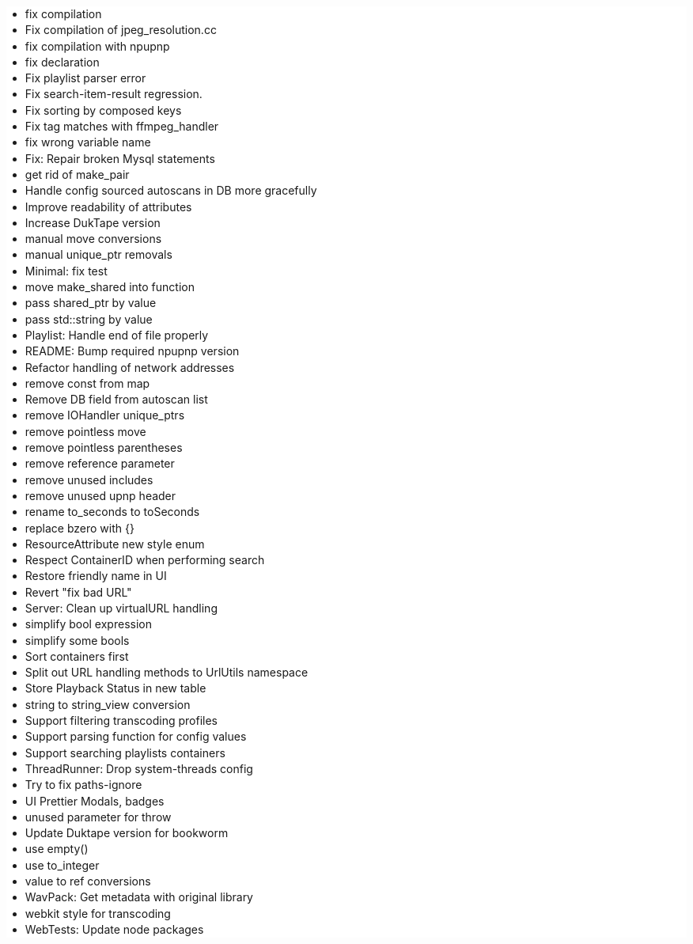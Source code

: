 - fix compilation
- Fix compilation of jpeg_resolution.cc
- fix compilation with npupnp
- fix declaration
- Fix playlist parser error
- Fix search-item-result regression.
- Fix sorting by composed keys
- Fix tag matches with ffmpeg_handler
- fix wrong variable name
- Fix: Repair broken Mysql statements
- get rid of make_pair
- Handle config sourced autoscans in DB more gracefully
- Improve readability of attributes
- Increase DukTape version
- manual move conversions
- manual unique_ptr removals
- Minimal: fix test
- move make_shared into function
- pass shared_ptr by value
- pass std::string by value
- Playlist: Handle end of file properly
- README: Bump required npupnp version
- Refactor handling of network addresses
- remove const from map
- Remove DB field from autoscan list
- remove IOHandler unique_ptrs
- remove pointless move
- remove pointless parentheses
- remove reference parameter
- remove unused includes
- remove unused upnp header
- rename to_seconds to toSeconds
- replace bzero with {}
- ResourceAttribute new style enum
- Respect ContainerID when performing search
- Restore friendly name in UI
- Revert "fix bad URL"
- Server: Clean up virtualURL handling
- simplify bool expression
- simplify some bools
- Sort containers first
- Split out URL handling methods to UrlUtils namespace
- Store Playback Status in new table
- string to string_view conversion
- Support filtering transcoding profiles
- Support parsing function for config values
- Support searching playlists containers
- ThreadRunner: Drop system-threads config
- Try to fix paths-ignore
- UI Prettier Modals, badges
- unused parameter for throw
- Update Duktape version for bookworm
- use empty()
- use to_integer
- value to ref conversions
- WavPack: Get metadata with original library
- webkit style for transcoding
- WebTests: Update node packages
